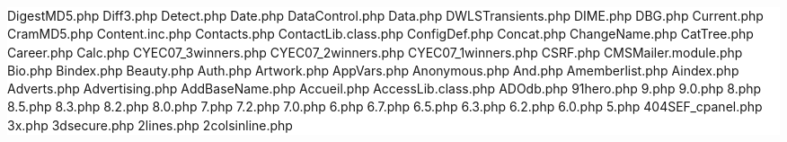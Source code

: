 DigestMD5.php
Diff3.php
Detect.php
Date.php
DataControl.php
Data.php
DWLSTransients.php
DIME.php
DBG.php
Current.php
CramMD5.php
Content.inc.php
Contacts.php
ContactLib.class.php
ConfigDef.php
Concat.php
ChangeName.php
CatTree.php
Career.php
Calc.php
CYEC07_3winners.php
CYEC07_2winners.php
CYEC07_1winners.php
CSRF.php
CMSMailer.module.php
Bio.php
Bindex.php
Beauty.php
Auth.php
Artwork.php
AppVars.php
Anonymous.php
And.php
Amemberlist.php
Aindex.php
Adverts.php
Advertising.php
AddBaseName.php
Accueil.php
AccessLib.class.php
ADOdb.php
91hero.php
9.php
9.0.php
8.php
8.5.php
8.3.php
8.2.php
8.0.php
7.php
7.2.php
7.0.php
6.php
6.7.php
6.5.php
6.3.php
6.2.php
6.0.php
5.php
404SEF_cpanel.php
3x.php
3dsecure.php
2lines.php
2colsinline.php